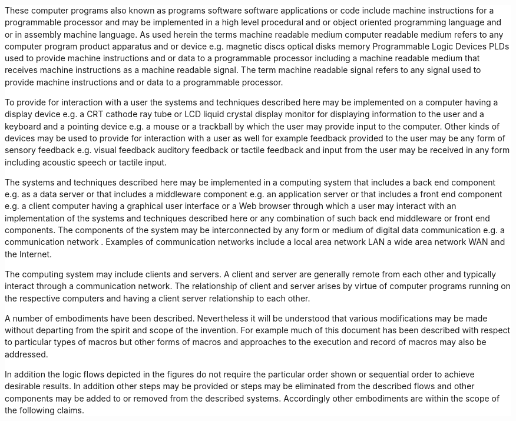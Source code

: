 These computer programs also known as programs software software applications or code include machine instructions for a programmable processor and may be implemented in a high level procedural and or object oriented programming language and or in assembly machine language. As used herein the terms machine readable medium computer readable medium refers to any computer program product apparatus and or device e.g. magnetic discs optical disks memory Programmable Logic Devices PLDs used to provide machine instructions and or data to a programmable processor including a machine readable medium that receives machine instructions as a machine readable signal. The term machine readable signal refers to any signal used to provide machine instructions and or data to a programmable processor.

To provide for interaction with a user the systems and techniques described here may be implemented on a computer having a display device e.g. a CRT cathode ray tube or LCD liquid crystal display monitor for displaying information to the user and a keyboard and a pointing device e.g. a mouse or a trackball by which the user may provide input to the computer. Other kinds of devices may be used to provide for interaction with a user as well for example feedback provided to the user may be any form of sensory feedback e.g. visual feedback auditory feedback or tactile feedback and input from the user may be received in any form including acoustic speech or tactile input.

The systems and techniques described here may be implemented in a computing system that includes a back end component e.g. as a data server or that includes a middleware component e.g. an application server or that includes a front end component e.g. a client computer having a graphical user interface or a Web browser through which a user may interact with an implementation of the systems and techniques described here or any combination of such back end middleware or front end components. The components of the system may be interconnected by any form or medium of digital data communication e.g. a communication network . Examples of communication networks include a local area network LAN a wide area network WAN and the Internet.

The computing system may include clients and servers. A client and server are generally remote from each other and typically interact through a communication network. The relationship of client and server arises by virtue of computer programs running on the respective computers and having a client server relationship to each other.

A number of embodiments have been described. Nevertheless it will be understood that various modifications may be made without departing from the spirit and scope of the invention. For example much of this document has been described with respect to particular types of macros but other forms of macros and approaches to the execution and record of macros may also be addressed.

In addition the logic flows depicted in the figures do not require the particular order shown or sequential order to achieve desirable results. In addition other steps may be provided or steps may be eliminated from the described flows and other components may be added to or removed from the described systems. Accordingly other embodiments are within the scope of the following claims.

